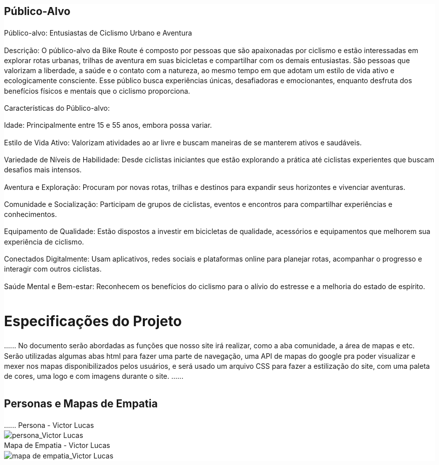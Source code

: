 ## Público-Alvo

Público-alvo: Entusiastas de Ciclismo Urbano e Aventura

Descrição:
O público-alvo da Bike Route é composto por pessoas que são apaixonadas por ciclismo e estão interessadas em explorar rotas urbanas, trilhas de aventura em suas bicicletas e compartilhar com os demais entusiastas. São pessoas que valorizam a liberdade, a saúde e o contato com a natureza, ao mesmo tempo em que adotam um estilo de vida ativo e ecologicamente consciente. Esse público busca experiências únicas, desafiadoras e emocionantes, enquanto desfruta dos benefícios físicos e mentais que o ciclismo proporciona.

Características do Público-alvo:

Idade: Principalmente entre 15 e 55 anos, embora possa variar.

Estilo de Vida Ativo: Valorizam atividades ao ar livre e buscam maneiras de se manterem ativos e saudáveis.

Variedade de Níveis de Habilidade: Desde ciclistas iniciantes que estão explorando a prática até ciclistas experientes que buscam desafios mais intensos.

Aventura e Exploração: Procuram por novas rotas, trilhas e destinos para expandir seus horizontes e vivenciar aventuras.

Comunidade e Socialização: Participam de grupos de ciclistas, eventos e encontros para compartilhar experiências e conhecimentos.

Equipamento de Qualidade: Estão dispostos a investir em bicicletas de qualidade, acessórios e equipamentos que melhorem sua experiência de ciclismo.

Conectados Digitalmente: Usam aplicativos, redes sociais e plataformas online para planejar rotas, acompanhar o progresso e interagir com outros ciclistas.

Saúde Mental e Bem-estar: Reconhecem os benefícios do ciclismo para o alívio do estresse e a melhoria do estado de espírito.
 
# Especificações do Projeto

...... No documento serão abordadas as funções que nosso site irá realizar, como a aba comunidade, a área de mapas e etc.
Serão utilizadas algumas abas html para fazer uma parte de navegação, uma API de mapas do google pra poder visualizar e mexer nos mapas disponibilizados pelos usuários, e será usado um arquivo CSS para fazer a estilização do site, com uma paleta de cores, uma logo e com imagens durante o site. ......

## Personas e Mapas de Empatia

...... Persona - Victor Lucas <br>
![persona_Victor Lucas](https://github.com/ICEI-PUC-Minas-PBE-SI/pbe-si-ads-2023-2-tiaw-t1-rotas-para-bicicletas/assets/142837785/8fccbfd5-0d35-4960-a0b2-6c5939b114b7) <br>
Mapa de Empatia - Victor Lucas <br>
![mapa de empatia_Victor Lucas](https://github.com/ICEI-PUC-Minas-PBE-SI/pbe-si-ads-2023-2-tiaw-t1-rotas-para-bicicletas/assets/142837785/d4f46071-305d-4248-9c97-2c5955a74ac1) <br>
